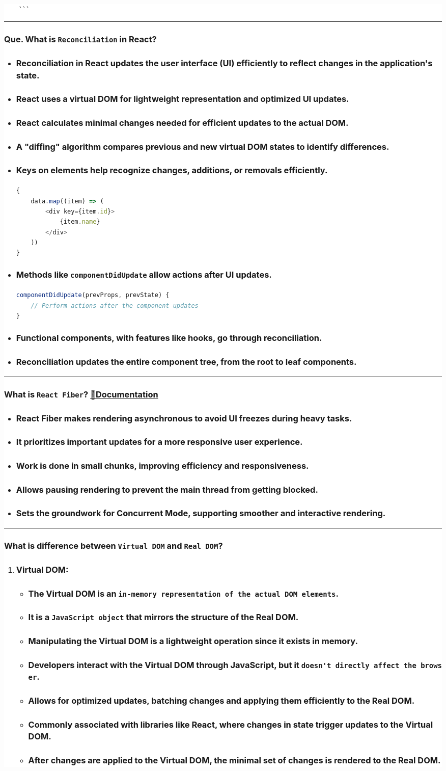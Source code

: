         ```

---

### Que. What is `Reconciliation` in React?
- ### Reconciliation in React updates the user interface (UI) efficiently to reflect changes in the application's state.
- ### React uses a virtual DOM for lightweight representation and optimized UI updates.
- ### React calculates minimal changes needed for efficient updates to the actual DOM.
- ### A "diffing" algorithm compares previous and new virtual DOM states to identify differences.
- ### Keys on elements help recognize changes, additions, or removals efficiently.
    ```js
    {
        data.map((item) => (
            <div key={item.id}> 
                {item.name}
            </div>
        ))
    }
    ```
- ### Methods like `componentDidUpdate` allow actions after UI updates.
    ```js
    componentDidUpdate(prevProps, prevState) {
        // Perform actions after the component updates
    }
    ```
- ### Functional components, with features like hooks, go through reconciliation.
- ### Reconciliation updates the entire component tree, from the root to leaf components.

---

### What is `React Fiber`? [📄Documentation](https://github.com/acdlite/react-fiber-architecture)
- ### React Fiber makes rendering asynchronous to avoid UI freezes during heavy tasks.
- ### It prioritizes important updates for a more responsive user experience.
- ### Work is done in small chunks, improving efficiency and responsiveness.
- ### Allows pausing rendering to prevent the main thread from getting blocked.
- ### Sets the groundwork for Concurrent Mode, supporting smoother and interactive rendering.

---

### What is difference between `Virtual DOM` and `Real DOM`?
1. ### Virtual DOM:
    - ### The Virtual DOM is an `in-memory representation of the actual DOM elements`.
    - ### It is a `JavaScript object` that mirrors the structure of the Real DOM.
    - ### Manipulating the Virtual DOM is a lightweight operation since it exists in memory.
    - ### Developers interact with the Virtual DOM through JavaScript, but it `doesn't directly affect the browser`.
    - ### Allows for optimized updates, batching changes and applying them efficiently to the Real DOM.
    - ### Commonly associated with libraries like React, where changes in state trigger updates to the Virtual DOM.
    - ### After changes are applied to the Virtual DOM, the minimal set of changes is rendered to the Real DOM.
